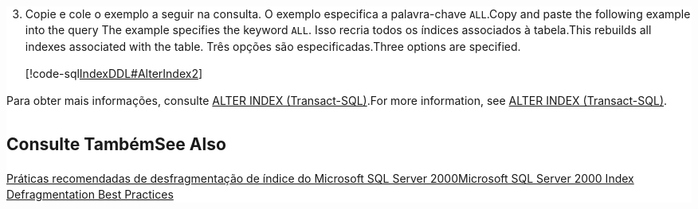3.  <span data-ttu-id="06b31-282">Copie e cole o exemplo a seguir na consulta. O exemplo especifica a palavra-chave `ALL`.</span><span class="sxs-lookup"><span data-stu-id="06b31-282">Copy and paste the following example into the query The example specifies the keyword `ALL`.</span></span> <span data-ttu-id="06b31-283">Isso recria todos os índices associados à tabela.</span><span class="sxs-lookup"><span data-stu-id="06b31-283">This rebuilds all indexes associated with the table.</span></span> <span data-ttu-id="06b31-284">Três opções são especificadas.</span><span class="sxs-lookup"><span data-stu-id="06b31-284">Three options are specified.</span></span>  
  
     [!code-sql[IndexDDL#AlterIndex2](../../snippets/tsql/SQL14/tsql/indexddl/transact-sql/alterindex.sql#alterindex2)]  
  
 <span data-ttu-id="06b31-285">Para obter mais informações, consulte [ALTER INDEX &#40;Transact-SQL&#41;](/sql/t-sql/statements/alter-index-transact-sql).</span><span class="sxs-lookup"><span data-stu-id="06b31-285">For more information, see [ALTER INDEX &#40;Transact-SQL&#41;](/sql/t-sql/statements/alter-index-transact-sql).</span></span>  
  
## <a name="see-also"></a><span data-ttu-id="06b31-286">Consulte Também</span><span class="sxs-lookup"><span data-stu-id="06b31-286">See Also</span></span>  
 [<span data-ttu-id="06b31-287">Práticas recomendadas de desfragmentação de índice do Microsoft SQL Server 2000</span><span class="sxs-lookup"><span data-stu-id="06b31-287">Microsoft SQL Server 2000 Index Defragmentation Best Practices</span></span>](https://technet.microsoft.com/library/cc966523.aspx)  
  
  
